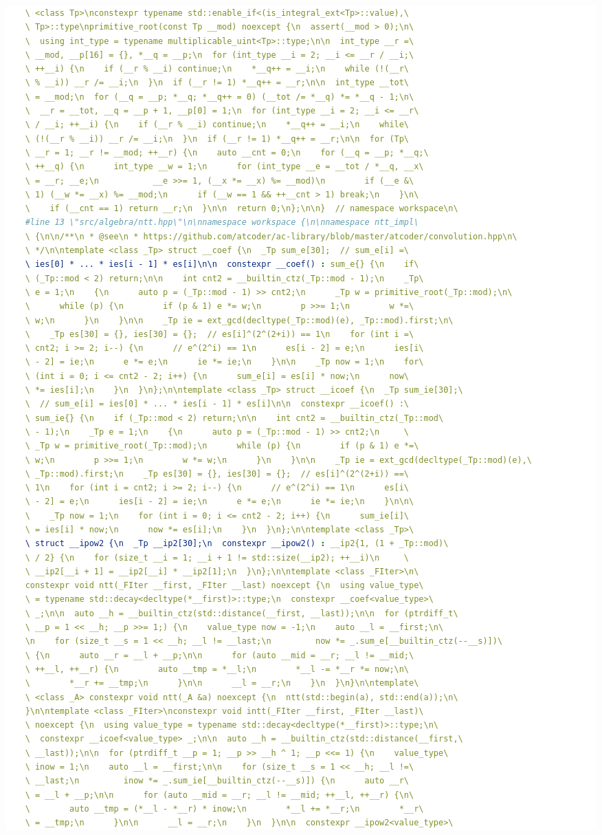 ```yaml
    \ <class Tp>\nconstexpr typename std::enable_if<(is_integral_ext<Tp>::value),\
    \ Tp>::type\nprimitive_root(const Tp __mod) noexcept {\n  assert(__mod > 0);\n\
    \  using int_type = typename multiplicable_uint<Tp>::type;\n\n  int_type __r =\
    \ __mod, __p[16] = {}, *__q = __p;\n  for (int_type __i = 2; __i <= __r / __i;\
    \ ++__i) {\n    if (__r % __i) continue;\n    *__q++ = __i;\n    while (!(__r\
    \ % __i)) __r /= __i;\n  }\n  if (__r != 1) *__q++ = __r;\n\n  int_type __tot\
    \ = __mod;\n  for (__q = __p; *__q; *__q++ = 0) (__tot /= *__q) *= *__q - 1;\n\
    \  __r = __tot, __q = __p + 1, __p[0] = 1;\n  for (int_type __i = 2; __i <= __r\
    \ / __i; ++__i) {\n    if (__r % __i) continue;\n    *__q++ = __i;\n    while\
    \ (!(__r % __i)) __r /= __i;\n  }\n  if (__r != 1) *__q++ = __r;\n\n  for (Tp\
    \ __r = 1; __r != __mod; ++__r) {\n    auto __cnt = 0;\n    for (__q = __p; *__q;\
    \ ++__q) {\n      int_type __w = 1;\n      for (int_type __e = __tot / *__q, __x\
    \ = __r; __e;\n           __e >>= 1, (__x *= __x) %= __mod)\n        if (__e &\
    \ 1) (__w *= __x) %= __mod;\n      if (__w == 1 && ++__cnt > 1) break;\n    }\n\
    \    if (__cnt == 1) return __r;\n  }\n\n  return 0;\n};\n\n}  // namespace workspace\n\
    #line 13 \"src/algebra/ntt.hpp\"\n\nnamespace workspace {\n\nnamespace ntt_impl\
    \ {\n\n/**\n * @see\n * https://github.com/atcoder/ac-library/blob/master/atcoder/convolution.hpp\n\
    \ */\n\ntemplate <class _Tp> struct __coef {\n  _Tp sum_e[30];  // sum_e[i] =\
    \ ies[0] * ... * ies[i - 1] * es[i]\n\n  constexpr __coef() : sum_e{} {\n    if\
    \ (_Tp::mod < 2) return;\n\n    int cnt2 = __builtin_ctz(_Tp::mod - 1);\n    _Tp\
    \ e = 1;\n    {\n      auto p = (_Tp::mod - 1) >> cnt2;\n      _Tp w = primitive_root(_Tp::mod);\n\
    \      while (p) {\n        if (p & 1) e *= w;\n        p >>= 1;\n        w *=\
    \ w;\n      }\n    }\n\n    _Tp ie = ext_gcd(decltype(_Tp::mod)(e), _Tp::mod).first;\n\
    \    _Tp es[30] = {}, ies[30] = {};  // es[i]^(2^(2+i)) == 1\n    for (int i =\
    \ cnt2; i >= 2; i--) {\n      // e^(2^i) == 1\n      es[i - 2] = e;\n      ies[i\
    \ - 2] = ie;\n      e *= e;\n      ie *= ie;\n    }\n\n    _Tp now = 1;\n    for\
    \ (int i = 0; i <= cnt2 - 2; i++) {\n      sum_e[i] = es[i] * now;\n      now\
    \ *= ies[i];\n    }\n  }\n};\n\ntemplate <class _Tp> struct __icoef {\n  _Tp sum_ie[30];\
    \  // sum_e[i] = ies[0] * ... * ies[i - 1] * es[i]\n\n  constexpr __icoef() :\
    \ sum_ie{} {\n    if (_Tp::mod < 2) return;\n\n    int cnt2 = __builtin_ctz(_Tp::mod\
    \ - 1);\n    _Tp e = 1;\n    {\n      auto p = (_Tp::mod - 1) >> cnt2;\n     \
    \ _Tp w = primitive_root(_Tp::mod);\n      while (p) {\n        if (p & 1) e *=\
    \ w;\n        p >>= 1;\n        w *= w;\n      }\n    }\n\n    _Tp ie = ext_gcd(decltype(_Tp::mod)(e),\
    \ _Tp::mod).first;\n    _Tp es[30] = {}, ies[30] = {};  // es[i]^(2^(2+i)) ==\
    \ 1\n    for (int i = cnt2; i >= 2; i--) {\n      // e^(2^i) == 1\n      es[i\
    \ - 2] = e;\n      ies[i - 2] = ie;\n      e *= e;\n      ie *= ie;\n    }\n\n\
    \    _Tp now = 1;\n    for (int i = 0; i <= cnt2 - 2; i++) {\n      sum_ie[i]\
    \ = ies[i] * now;\n      now *= es[i];\n    }\n  }\n};\n\ntemplate <class _Tp>\
    \ struct __ipow2 {\n  _Tp __ip2[30];\n  constexpr __ipow2() : __ip2{1, (1 + _Tp::mod)\
    \ / 2} {\n    for (size_t __i = 1; __i + 1 != std::size(__ip2); ++__i)\n     \
    \ __ip2[__i + 1] = __ip2[__i] * __ip2[1];\n  }\n};\n\ntemplate <class _FIter>\n\
    constexpr void ntt(_FIter __first, _FIter __last) noexcept {\n  using value_type\
    \ = typename std::decay<decltype(*__first)>::type;\n  constexpr __coef<value_type>\
    \ _;\n\n  auto __h = __builtin_ctz(std::distance(__first, __last));\n\n  for (ptrdiff_t\
    \ __p = 1 << __h; __p >>= 1;) {\n    value_type now = -1;\n    auto __l = __first;\n\
    \n    for (size_t __s = 1 << __h; __l != __last;\n         now *= _.sum_e[__builtin_ctz(--__s)])\
    \ {\n      auto __r = __l + __p;\n\n      for (auto __mid = __r; __l != __mid;\
    \ ++__l, ++__r) {\n        auto __tmp = *__l;\n        *__l -= *__r *= now;\n\
    \        *__r += __tmp;\n      }\n\n      __l = __r;\n    }\n  }\n}\n\ntemplate\
    \ <class _A> constexpr void ntt(_A &a) noexcept {\n  ntt(std::begin(a), std::end(a));\n\
    }\n\ntemplate <class _FIter>\nconstexpr void intt(_FIter __first, _FIter __last)\
    \ noexcept {\n  using value_type = typename std::decay<decltype(*__first)>::type;\n\
    \  constexpr __icoef<value_type> _;\n\n  auto __h = __builtin_ctz(std::distance(__first,\
    \ __last));\n\n  for (ptrdiff_t __p = 1; __p >> __h ^ 1; __p <<= 1) {\n    value_type\
    \ inow = 1;\n    auto __l = __first;\n\n    for (size_t __s = 1 << __h; __l !=\
    \ __last;\n         inow *= _.sum_ie[__builtin_ctz(--__s)]) {\n      auto __r\
    \ = __l + __p;\n\n      for (auto __mid = __r; __l != __mid; ++__l, ++__r) {\n\
    \        auto __tmp = (*__l - *__r) * inow;\n        *__l += *__r;\n        *__r\
    \ = __tmp;\n      }\n\n      __l = __r;\n    }\n  }\n\n  constexpr __ipow2<value_type>\
```